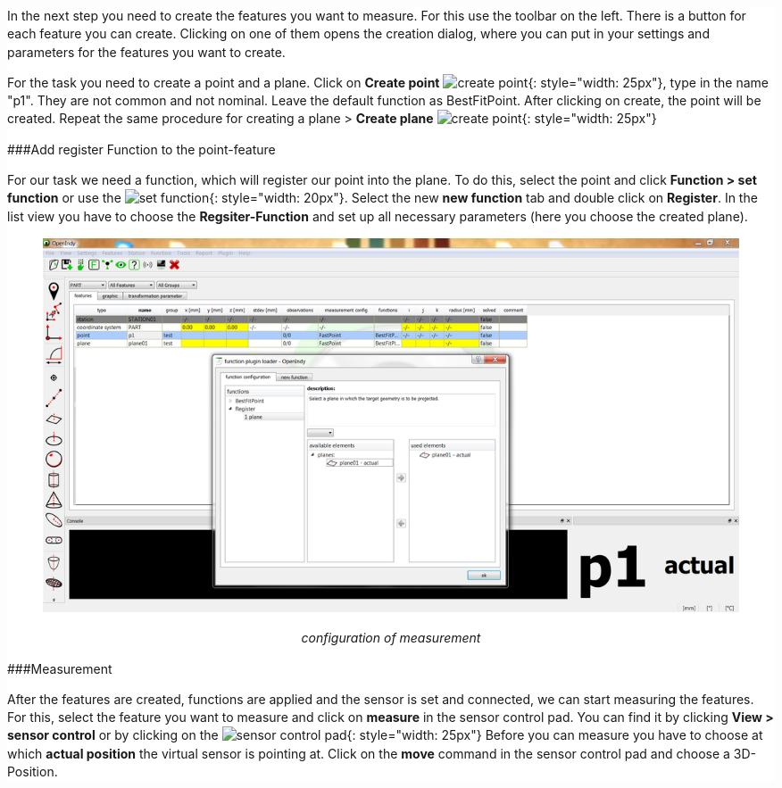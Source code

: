 In the next step you need to create the features you want to measure. For this use the toolbar on the left. There is a button for each feature you can create. Clicking on one of them opens the creation dialog, where you can put in
your settings and parameters for the features you want to create.

For the task you need to create a point and a plane. Click on **Create point** ![create point](https://raw.githubusercontent.com/OpenIndy/OpenIndy/master/res/icons/toolbars/feature/Point.png){: style="width: 25px"}, type in the name "p1". They are not common and not nominal. Leave the default function as BestFitPoint.  After clicking on create, the point will be created. Repeat the same procedure for creating a plane > **Create plane** ![create point](https://raw.githubusercontent.com/OpenIndy/OpenIndy/master/res/icons/toolbars/feature/Plane.png){: style="width: 25px"}

###Add register Function to the point-feature

For our task we need a function, which will register our point into the plane. To do this, select the point and click **Function > set function** or use the ![set function](https://raw.githubusercontent.com/OpenIndy/OpenIndy/master/res/icons/toolbars/standard/function.png){: style="width: 20px"}. Select the new **new function** tab and double click on **Register**. In the list view you have to choose the **Regsiter-Function** and set up all necessary parameters (here you choose the created plane).

<figure >
	<p align="middle"><a href="../images/usr/vlt/configuration_of_measurement.png"><img src="/documentation/images/usr/vlt/configuration_of_measurement.png"></a> </p>
	<p align="middle"><i>configuration of measurement</i></p>
</figure>

###Measurement

After the features are created, functions are applied and the sensor is set and connected, we can start measuring the features. For this, select the feature you want
to measure and click on **measure** in the sensor control pad. You can find it by clicking **View > sensor control** or by clicking on the ![sensor control pad](https://raw.githubusercontent.com/OpenIndy/OpenIndy/master/res/icons/toolbars/standard/sensor%20control%20pad.png){: style="width: 25px"} Before you can measure you have to choose at which **actual position** the virtual sensor is pointing at.
Click on the **move** command in the sensor control pad and choose a 3D-Position. <br>
